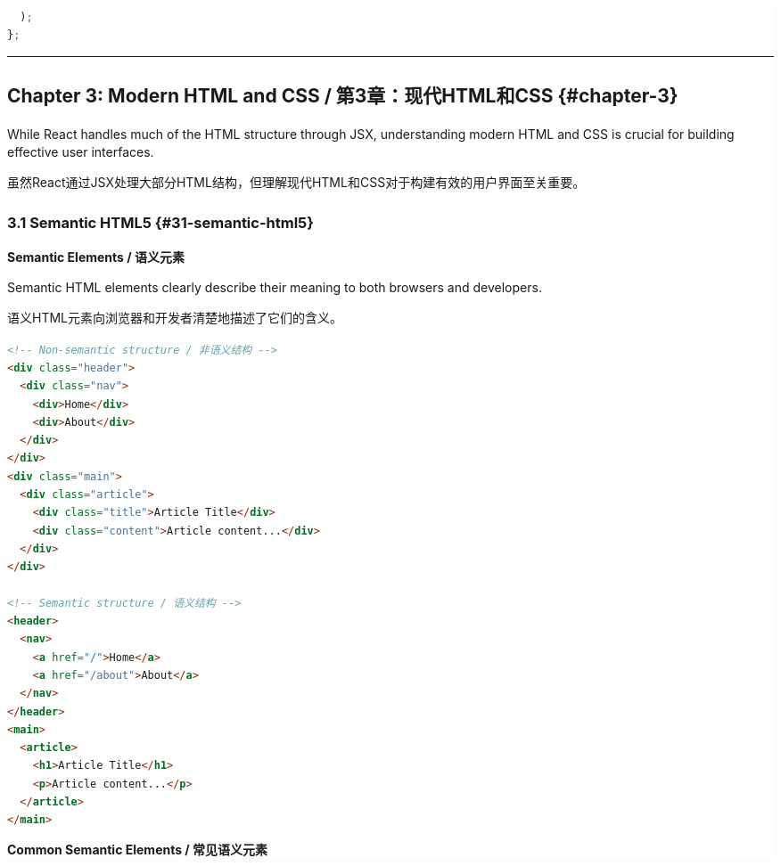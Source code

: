 ```javascript
  );
};
```

---

## Chapter 3: Modern HTML and CSS / 第3章：现代HTML和CSS {#chapter-3}

While React handles much of the HTML structure through JSX, understanding modern HTML and CSS is crucial for building effective user interfaces.

虽然React通过JSX处理大部分HTML结构，但理解现代HTML和CSS对于构建有效的用户界面至关重要。

### 3.1 Semantic HTML5 {#31-semantic-html5}

**Semantic Elements / 语义元素**

Semantic HTML elements clearly describe their meaning to both browsers and developers.

语义HTML元素向浏览器和开发者清楚地描述了它们的含义。

```html
<!-- Non-semantic structure / 非语义结构 -->
<div class="header">
  <div class="nav">
    <div>Home</div>
    <div>About</div>
  </div>
</div>
<div class="main">
  <div class="article">
    <div class="title">Article Title</div>
    <div class="content">Article content...</div>
  </div>
</div>

<!-- Semantic structure / 语义结构 -->
<header>
  <nav>
    <a href="/">Home</a>
    <a href="/about">About</a>
  </nav>
</header>
<main>
  <article>
    <h1>Article Title</h1>
    <p>Article content...</p>
  </article>
</main>
```

**Common Semantic Elements / 常见语义元素**
